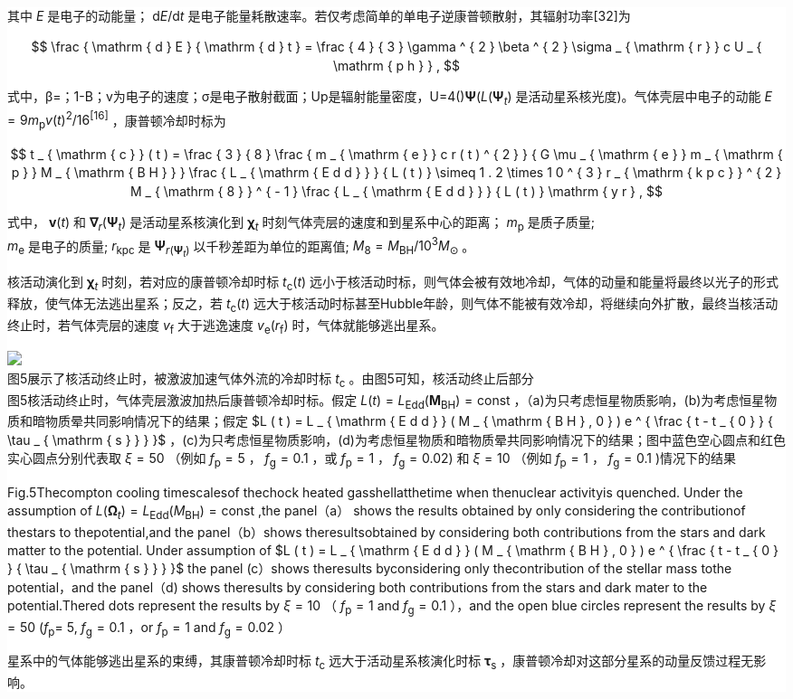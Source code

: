其中 $E$ 是电子的动能量； $\mathrm { d } E / \mathrm { d } t$ 是电子能量耗散速率。若仅考虑简单的单电子逆康普顿散射，其辐射功率[32]为

$$
\frac { \mathrm { d } E } { \mathrm { d } t } = \frac { 4 } { 3 } \gamma ^ { 2 } \beta ^ { 2 } \sigma _ { \mathrm { r } } c U _ { \mathrm { p h } } ,
$$

式中，β=；1-B；v为电子的速度；σ是电子散射截面；Up是辐射能量密度，U=4()$\mathbf { \Psi } ( L ( \mathbf { \Psi } _ { t } )$ 是活动星系核光度)。气体壳层中电子的动能 $E { = } 9 m _ { \mathrm { p } } v ( t ) ^ { 2 } / 1 6 ^ { [ 1 6 ] }$ ，康普顿冷却时标为

$$
t _ { \mathrm { c } } ( t ) = \frac { 3 } { 8 } \frac { m _ { \mathrm { e } } c r ( t ) ^ { 2 } } { G \mu _ { \mathrm { e } } m _ { \mathrm { p } } M _ { \mathrm { B H } } } \frac { L _ { \mathrm { E d d } } } { L ( t ) } \simeq 1 . 2 \times 1 0 ^ { 3 } r _ { \mathrm { k p c } } ^ { 2 } M _ { \mathrm { 8 } } ^ { - 1 } \frac { L _ { \mathrm { E d d } } } { L ( t ) } \mathrm { y r } ,
$$

式中， $\boldsymbol { v } ( t )$ 和 $\mathbf { \nabla } _ { r } ( \mathbf { \Psi } _ { t } )$ 是活动星系核演化到 $\mathbf { \chi } _ { t }$ 时刻气体壳层的速度和到星系中心的距离； $m _ { \mathrm { p } }$ 是质子质量;  
$m _ { \mathrm { e } }$ 是电子的质量; $r _ { \mathrm { k p c } }$ 是 $\mathbf { \Psi } _ { r ( \mathbf { \Psi } _ { t } ) }$ 以千秒差距为单位的距离值; $M _ { \mathrm { 8 } } { = } M _ { \mathrm { B H } } / 1 0 ^ { 3 } M _ { \odot }$ 。

核活动演化到 $\mathbf { \chi } _ { t }$ 时刻，若对应的康普顿冷却时标 $t _ { \mathrm { c } } ( t )$ 远小于核活动时标，则气体会被有效地冷却，气体的动量和能量将最终以光子的形式释放，使气体无法逃出星系；反之，若 $t _ { \mathrm { c } } ( t )$ 远大于核活动时标甚至Hubble年龄，则气体不能被有效冷却，将继续向外扩散，最终当核活动终止时，若气体壳层的速度 $v _ { \mathrm { f } }$ 大于逃逸速度 $v _ { \mathrm { e } } \big ( r _ { \mathrm { f } } \big )$ 时，气体就能够逃出星系。

![](images/e3a2ac74d2c762aa4b18be3a06b66f35b072bd37f19696579eff234e3aa07c67.jpg)  
图5展示了核活动终止时，被激波加速气体外流的冷却时标 $t _ { \mathrm { c } }$ 。由图5可知，核活动终止后部分  
图5核活动终止时，气体壳层激波加热后康普顿冷却时标。假定 $L ( t ) { = } L _ { \mathrm { E d d } } ( \boldsymbol { M } _ { \mathrm { B H } } ) { = } \mathrm { c o n s t }$ ，（a)为只考虑恒星物质影响，(b)为考虑恒星物质和暗物质晕共同影响情况下的结果；假定 $L ( t ) = L _ { \mathrm { E d d } } ( M _ { \mathrm { B H } , 0 } ) e ^ { \frac { t - t _ { 0 } } { \tau _ { \mathrm { s } } } }$ ，(c)为只考虑恒星物质影响，(d)为考虑恒星物质和暗物质晕共同影响情况下的结果；图中蓝色空心圆点和红色实心圆点分别代表取 $\xi = 5 0$ （例如 $f _ { \mathrm { p } } = 5$ ， $f _ { \mathrm { g } } = 0 . 1$ ，或 $f _ { \mathrm { p } } = 1$ ， $f _ { \mathrm { g } } = 0 . 0 2 )$ 和 $\xi = 1 0$ （例如 $f _ { \mathrm { p } } = 1$ ， $f _ { \mathrm { g } } = 0 . 1$ )情况下的结果

Fig.5Thecompton cooling timescalesof thechock heated gasshellatthetime when thenuclear activityis quenched. Under the assumption of $L ( \mathbf { \Omega } _ { t } ) = L _ { \mathrm { E d d } } ( M _ { \mathrm { B H } } ) = { \mathrm { c o n s t } }$ ,the panel（a） shows the results obtained by only considering the contributionof thestars to thepotential,and the panel（b）shows theresultsobtained by considering both contributions from the stars and dark matter to the potential. Under assumption of $L ( t ) = L _ { \mathrm { E d d } } ( M _ { \mathrm { B H } , 0 } ) e ^ { \frac { t - t _ { 0 } } { \tau _ { \mathrm { s } } } }$ the panel (c）shows theresults byconsidering only thecontribution of the stellar mass tothe potential，and the panel（d) shows theresults by considering both contributions from the stars and dark mater to the potential.Thered dots represent the results by ${ \xi } = 1 0$ （ $f _ { \mathrm { p } } = 1$ and $f _ { \mathrm { g } } = 0 . 1$ ），and the open blue circles represent the results by $\xi = 5 0 \ ( f _ { \mathrm { p } } =$ 5, $f _ { \mathrm { g } } = 0 . 1$ ，or $f _ { \mathrm { p } } = 1$ and $f _ { \mathrm { g } } = 0 . 0 2$ ）

星系中的气体能够逃出星系的束缚，其康普顿冷却时标 $t _ { \mathrm { c } }$ 远大于活动星系核演化时标 $\boldsymbol { \tau } _ { \mathrm { s } }$ ，康普顿冷却对这部分星系的动量反馈过程无影响。
